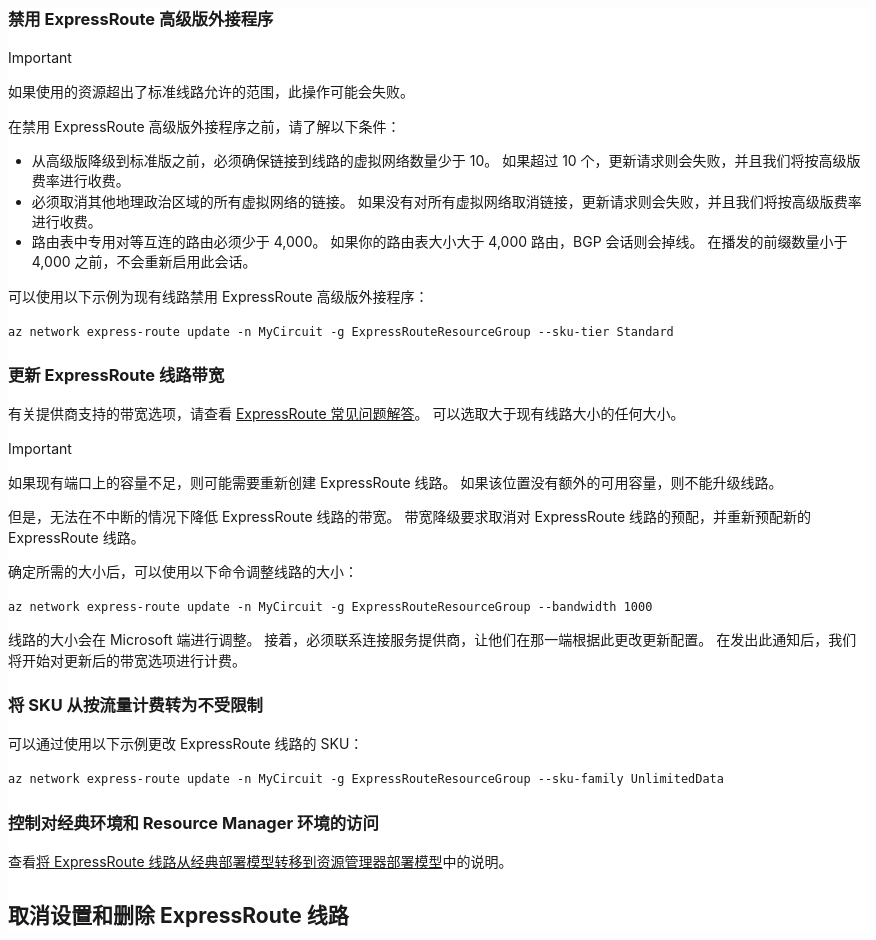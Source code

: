 ### <a name="to-disable-the-expressroute-premium-add-on"></a>禁用 ExpressRoute 高级版外接程序

> [!IMPORTANT]
> 如果使用的资源超出了标准线路允许的范围，此操作可能会失败。
> 
> 

在禁用 ExpressRoute 高级版外接程序之前，请了解以下条件：

* 从高级版降级到标准版之前，必须确保链接到线路的虚拟网络数量少于 10。 如果超过 10 个，更新请求则会失败，并且我们将按高级版费率进行收费。
* 必须取消其他地理政治区域的所有虚拟网络的链接。 如果没有对所有虚拟网络取消链接，更新请求则会失败，并且我们将按高级版费率进行收费。
* 路由表中专用对等互连的路由必须少于 4,000。 如果你的路由表大小大于 4,000 路由，BGP 会话则会掉线。 在播发的前缀数量小于 4,000 之前，不会重新启用此会话。

可以使用以下示例为现有线路禁用 ExpressRoute 高级版外接程序：

```azurecli
az network express-route update -n MyCircuit -g ExpressRouteResourceGroup --sku-tier Standard
```

### <a name="to-update-the-expressroute-circuit-bandwidth"></a>更新 ExpressRoute 线路带宽

有关提供商支持的带宽选项，请查看 [ExpressRoute 常见问题解答](expressroute-faqs.md)。 可以选取大于现有线路大小的任何大小。

> [!IMPORTANT]
> 如果现有端口上的容量不足，则可能需要重新创建 ExpressRoute 线路。 如果该位置没有额外的可用容量，则不能升级线路。
>
> 但是，无法在不中断的情况下降低 ExpressRoute 线路的带宽。 带宽降级要求取消对 ExpressRoute 线路的预配，并重新预配新的 ExpressRoute 线路。
>

确定所需的大小后，可以使用以下命令调整线路的大小：

```azurecli
az network express-route update -n MyCircuit -g ExpressRouteResourceGroup --bandwidth 1000
```

线路的大小会在 Microsoft 端进行调整。 接着，必须联系连接服务提供商，让他们在那一端根据此更改更新配置。 在发出此通知后，我们将开始对更新后的带宽选项进行计费。

### <a name="to-move-the-sku-from-metered-to-unlimited"></a>将 SKU 从按流量计费转为不受限制

可以通过使用以下示例更改 ExpressRoute 线路的 SKU：

```azurecli
az network express-route update -n MyCircuit -g ExpressRouteResourceGroup --sku-family UnlimitedData
```

### <a name="to-control-access-to-the-classic-and-resource-manager-environments"></a>控制对经典环境和 Resource Manager 环境的访问

查看[将 ExpressRoute 线路从经典部署模型转移到资源管理器部署模型](expressroute-howto-move-arm.md)中的说明。

## <a name="delete"></a>取消设置和删除 ExpressRoute 线路
